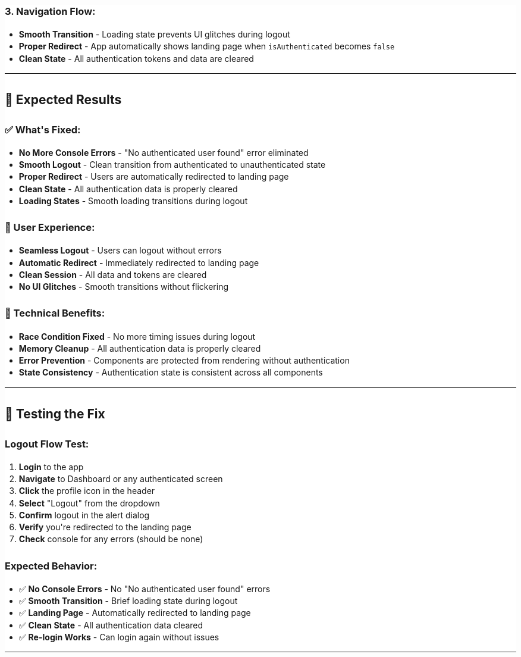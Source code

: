 ### **3. Navigation Flow:**
- **Smooth Transition** - Loading state prevents UI glitches during logout
- **Proper Redirect** - App automatically shows landing page when `isAuthenticated` becomes `false`
- **Clean State** - All authentication tokens and data are cleared

---

## 🚀 **Expected Results**

### **✅ What's Fixed:**
- **No More Console Errors** - "No authenticated user found" error eliminated
- **Smooth Logout** - Clean transition from authenticated to unauthenticated state
- **Proper Redirect** - Users are automatically redirected to landing page
- **Clean State** - All authentication data is properly cleared
- **Loading States** - Smooth loading transitions during logout

### **📱 User Experience:**
- **Seamless Logout** - Users can logout without errors
- **Automatic Redirect** - Immediately redirected to landing page
- **Clean Session** - All data and tokens are cleared
- **No UI Glitches** - Smooth transitions without flickering

### **🔧 Technical Benefits:**
- **Race Condition Fixed** - No more timing issues during logout
- **Memory Cleanup** - All authentication data is properly cleared
- **Error Prevention** - Components are protected from rendering without authentication
- **State Consistency** - Authentication state is consistent across all components

---

## 🧪 **Testing the Fix**

### **Logout Flow Test:**
1. **Login** to the app
2. **Navigate** to Dashboard or any authenticated screen
3. **Click** the profile icon in the header
4. **Select** "Logout" from the dropdown
5. **Confirm** logout in the alert dialog
6. **Verify** you're redirected to the landing page
7. **Check** console for any errors (should be none)

### **Expected Behavior:**
- ✅ **No Console Errors** - No "No authenticated user found" errors
- ✅ **Smooth Transition** - Brief loading state during logout
- ✅ **Landing Page** - Automatically redirected to landing page
- ✅ **Clean State** - All authentication data cleared
- ✅ **Re-login Works** - Can login again without issues

---
